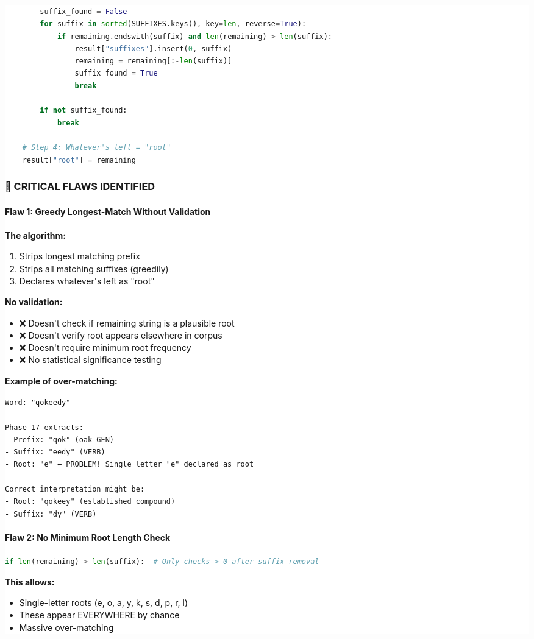 ```python
        suffix_found = False
        for suffix in sorted(SUFFIXES.keys(), key=len, reverse=True):
            if remaining.endswith(suffix) and len(remaining) > len(suffix):
                result["suffixes"].insert(0, suffix)
                remaining = remaining[:-len(suffix)]
                suffix_found = True
                break
        
        if not suffix_found:
            break
    
    # Step 4: Whatever's left = "root"
    result["root"] = remaining
```

### 🚨 CRITICAL FLAWS IDENTIFIED

#### Flaw 1: **Greedy Longest-Match Without Validation**

**The algorithm:**
1. Strips longest matching prefix
2. Strips all matching suffixes (greedily)
3. Declares whatever's left as "root"

**No validation:**
- ❌ Doesn't check if remaining string is a plausible root
- ❌ Doesn't verify root appears elsewhere in corpus
- ❌ Doesn't require minimum root frequency
- ❌ No statistical significance testing

**Example of over-matching:**

```
Word: "qokeedy"

Phase 17 extracts:
- Prefix: "qok" (oak-GEN)
- Suffix: "eedy" (VERB)
- Root: "e" ← PROBLEM! Single letter "e" declared as root

Correct interpretation might be:
- Root: "qokeey" (established compound)
- Suffix: "dy" (VERB)
```

#### Flaw 2: **No Minimum Root Length Check**

```python
if len(remaining) > len(suffix):  # Only checks > 0 after suffix removal
```

**This allows:**
- Single-letter roots (e, o, a, y, k, s, d, p, r, l)
- These appear EVERYWHERE by chance
- Massive over-matching
